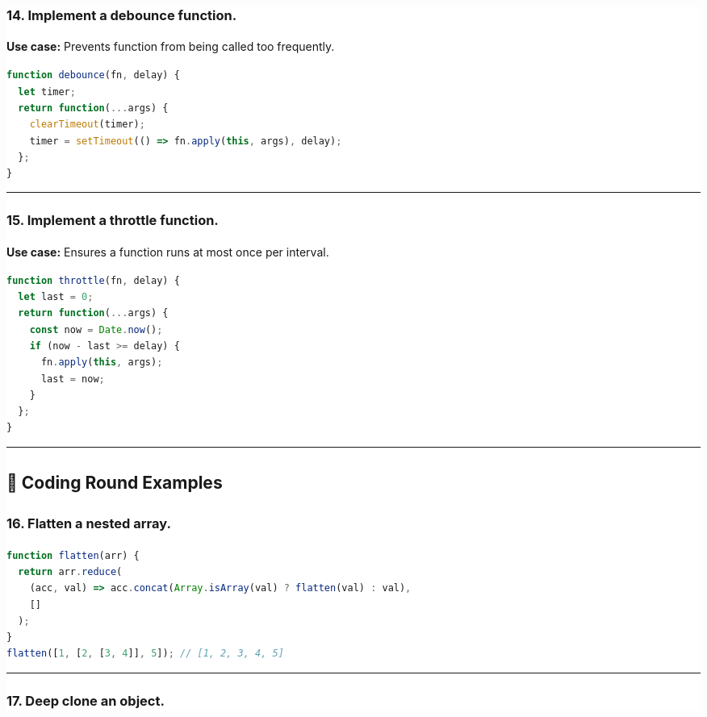 
### 14. Implement a debounce function.

**Use case:** Prevents function from being called too frequently.

```js
function debounce(fn, delay) {
  let timer;
  return function(...args) {
    clearTimeout(timer);
    timer = setTimeout(() => fn.apply(this, args), delay);
  };
}
```

---

### 15. Implement a throttle function.

**Use case:** Ensures a function runs at most once per interval.

```js
function throttle(fn, delay) {
  let last = 0;
  return function(...args) {
    const now = Date.now();
    if (now - last >= delay) {
      fn.apply(this, args);
      last = now;
    }
  };
}
```

---

## 🧩 Coding Round Examples

### 16. Flatten a nested array.

```js
function flatten(arr) {
  return arr.reduce(
    (acc, val) => acc.concat(Array.isArray(val) ? flatten(val) : val),
    []
  );
}
flatten([1, [2, [3, 4]], 5]); // [1, 2, 3, 4, 5]
```

---

### 17. Deep clone an object.
